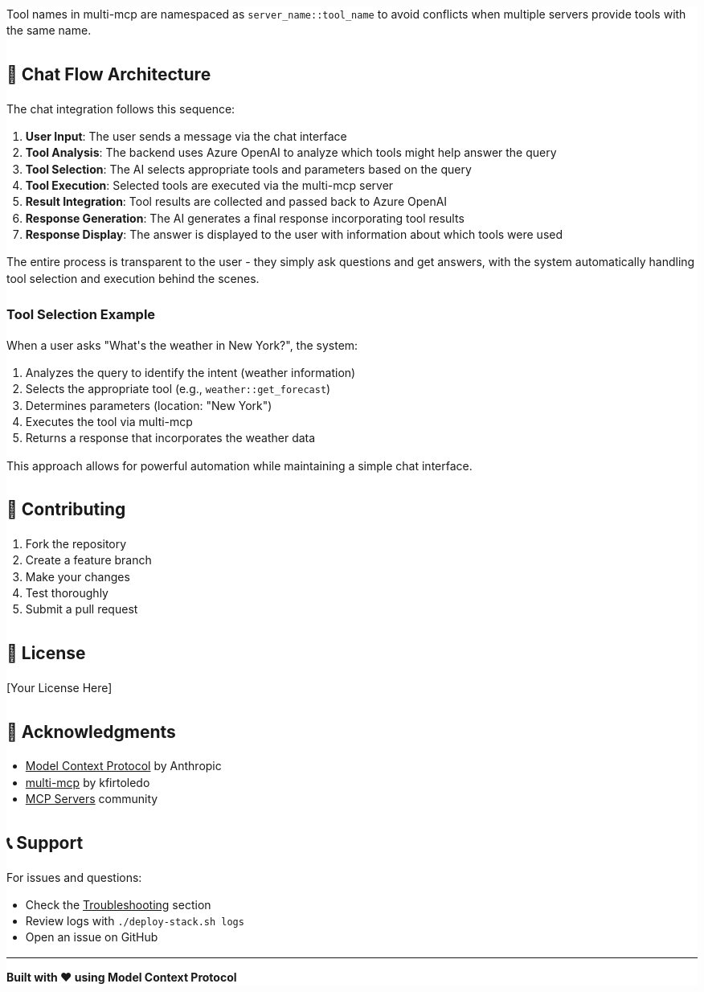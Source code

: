Tool names in multi-mcp are namespaced as `server_name::tool_name` to avoid conflicts when multiple servers provide tools with the same name.

## 💬 Chat Flow Architecture

The chat integration follows this sequence:

1. **User Input**: The user sends a message via the chat interface
2. **Tool Analysis**: The backend uses Azure OpenAI to analyze which tools might help answer the query
3. **Tool Selection**: The AI selects appropriate tools and parameters based on the query
4. **Tool Execution**: Selected tools are executed via the multi-mcp server
5. **Result Integration**: Tool results are collected and passed back to Azure OpenAI
6. **Response Generation**: The AI generates a final response incorporating tool results
7. **Response Display**: The answer is displayed to the user with information about which tools were used

The entire process is transparent to the user - they simply ask questions and get answers, with the system automatically handling tool selection and execution behind the scenes.

### Tool Selection Example

When a user asks "What's the weather in New York?", the system:

1. Analyzes the query to identify the intent (weather information)
2. Selects the appropriate tool (e.g., `weather::get_forecast`)
3. Determines parameters (location: "New York")
4. Executes the tool via multi-mcp
5. Returns a response that incorporates the weather data

This approach allows for powerful automation while maintaining a simple chat interface.

## 🤝 Contributing

1. Fork the repository
2. Create a feature branch
3. Make your changes
4. Test thoroughly
5. Submit a pull request

## 📄 License

[Your License Here]

## 🙏 Acknowledgments

- [Model Context Protocol](https://modelcontextprotocol.io) by Anthropic
- [multi-mcp](https://github.com/kfirtoledo/multi-mcp) by kfirtoledo
- [MCP Servers](https://github.com/modelcontextprotocol/servers) community

## 📞 Support

For issues and questions:
- Check the [Troubleshooting](#-common-issues--solutions) section
- Review logs with `./deploy-stack.sh logs`
- Open an issue on GitHub

---

**Built with ❤️ using Model Context Protocol**